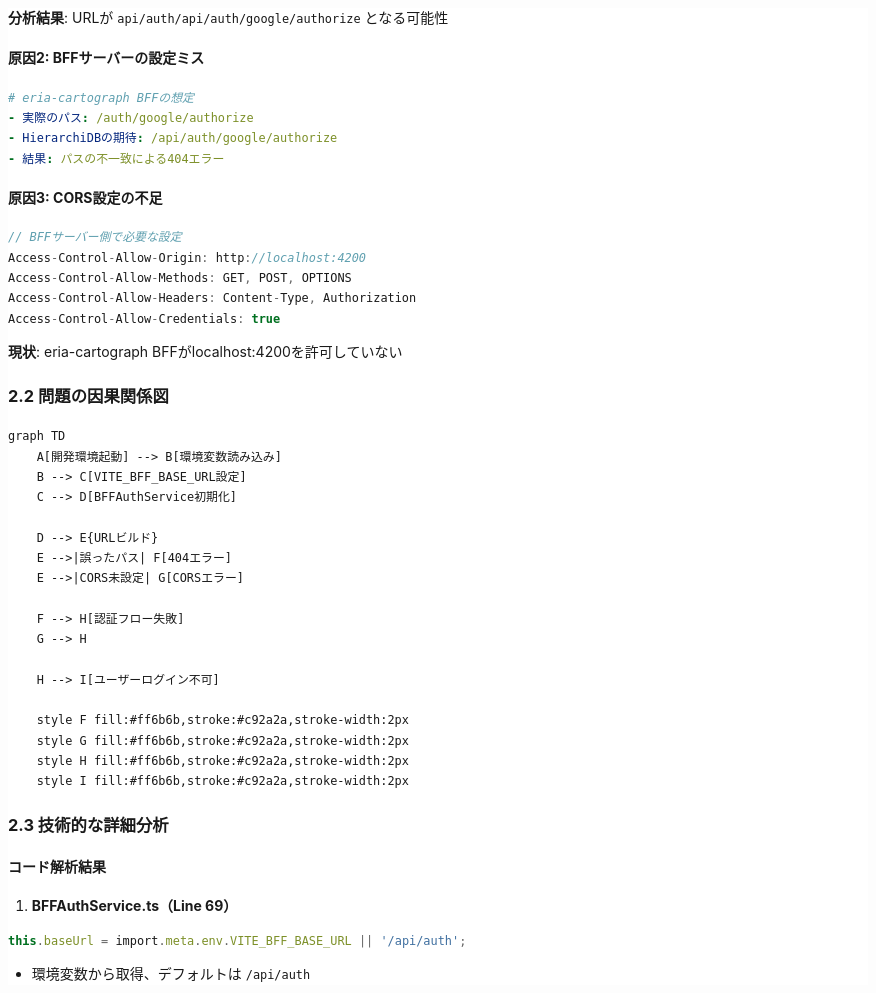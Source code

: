 **分析結果**: URLが `api/auth/api/auth/google/authorize` となる可能性

#### 原因2: BFFサーバーの設定ミス
```yaml
# eria-cartograph BFFの想定
- 実際のパス: /auth/google/authorize
- HierarchiDBの期待: /api/auth/google/authorize
- 結果: パスの不一致による404エラー
```

#### 原因3: CORS設定の不足
```javascript
// BFFサーバー側で必要な設定
Access-Control-Allow-Origin: http://localhost:4200
Access-Control-Allow-Methods: GET, POST, OPTIONS
Access-Control-Allow-Headers: Content-Type, Authorization
Access-Control-Allow-Credentials: true
```

**現状**: eria-cartograph BFFがlocalhost:4200を許可していない

### 2.2 問題の因果関係図

```mermaid
graph TD
    A[開発環境起動] --> B[環境変数読み込み]
    B --> C[VITE_BFF_BASE_URL設定]
    C --> D[BFFAuthService初期化]
    
    D --> E{URLビルド}
    E -->|誤ったパス| F[404エラー]
    E -->|CORS未設定| G[CORSエラー]
    
    F --> H[認証フロー失敗]
    G --> H
    
    H --> I[ユーザーログイン不可]
    
    style F fill:#ff6b6b,stroke:#c92a2a,stroke-width:2px
    style G fill:#ff6b6b,stroke:#c92a2a,stroke-width:2px
    style H fill:#ff6b6b,stroke:#c92a2a,stroke-width:2px
    style I fill:#ff6b6b,stroke:#c92a2a,stroke-width:2px
```

### 2.3 技術的な詳細分析

#### コード解析結果

1. **BFFAuthService.ts（Line 69）**
```typescript
this.baseUrl = import.meta.env.VITE_BFF_BASE_URL || '/api/auth';
```
- 環境変数から取得、デフォルトは `/api/auth`
